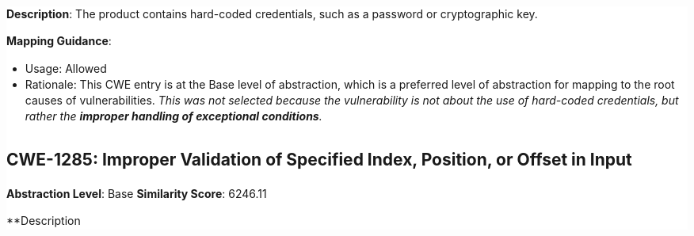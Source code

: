 **Description**:
The product contains hard-coded credentials, such as a password or cryptographic key.

**Mapping Guidance**:
- Usage: Allowed
- Rationale: This CWE entry is at the Base level of abstraction, which is a preferred level of abstraction for mapping to the root causes of vulnerabilities.
*This was not selected because the vulnerability is not about the use of hard-coded credentials, but rather the **improper handling of exceptional conditions**.*

## CWE-1285: Improper Validation of Specified Index, Position, or Offset in Input
**Abstraction Level**: Base
**Similarity Score**: 6246.11

**Description